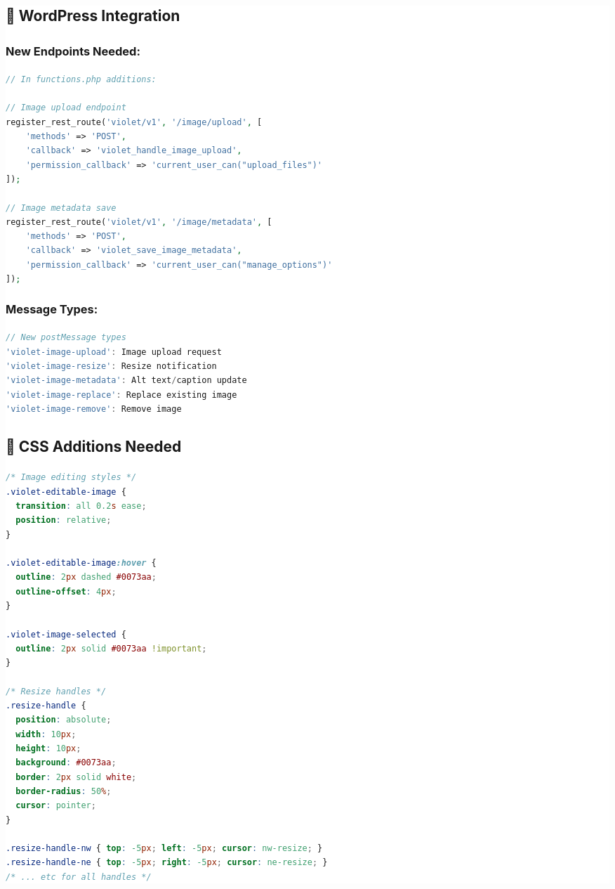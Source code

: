 ## 📡 WordPress Integration

### New Endpoints Needed:
```php
// In functions.php additions:

// Image upload endpoint
register_rest_route('violet/v1', '/image/upload', [
    'methods' => 'POST',
    'callback' => 'violet_handle_image_upload',
    'permission_callback' => 'current_user_can("upload_files")'
]);

// Image metadata save
register_rest_route('violet/v1', '/image/metadata', [
    'methods' => 'POST', 
    'callback' => 'violet_save_image_metadata',
    'permission_callback' => 'current_user_can("manage_options")'
]);
```

### Message Types:
```typescript
// New postMessage types
'violet-image-upload': Image upload request
'violet-image-resize': Resize notification
'violet-image-metadata': Alt text/caption update
'violet-image-replace': Replace existing image
'violet-image-remove': Remove image
```

## 🎨 CSS Additions Needed

```css
/* Image editing styles */
.violet-editable-image {
  transition: all 0.2s ease;
  position: relative;
}

.violet-editable-image:hover {
  outline: 2px dashed #0073aa;
  outline-offset: 4px;
}

.violet-image-selected {
  outline: 2px solid #0073aa !important;
}

/* Resize handles */
.resize-handle {
  position: absolute;
  width: 10px;
  height: 10px;
  background: #0073aa;
  border: 2px solid white;
  border-radius: 50%;
  cursor: pointer;
}

.resize-handle-nw { top: -5px; left: -5px; cursor: nw-resize; }
.resize-handle-ne { top: -5px; right: -5px; cursor: ne-resize; }
/* ... etc for all handles */
```